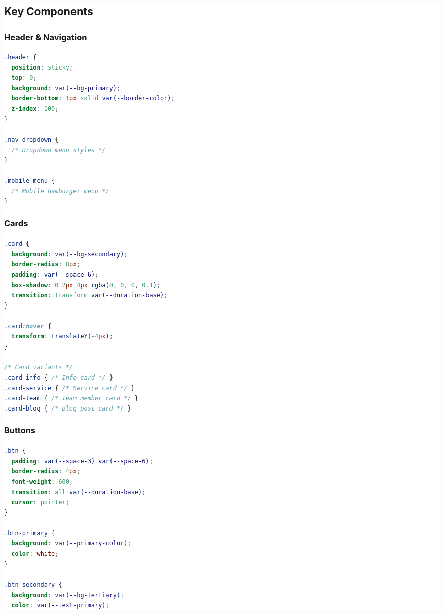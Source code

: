 
## Key Components

### Header & Navigation

```css
.header {
  position: sticky;
  top: 0;
  background: var(--bg-primary);
  border-bottom: 1px solid var(--border-color);
  z-index: 100;
}

.nav-dropdown {
  /* Dropdown menu styles */
}

.mobile-menu {
  /* Mobile hamburger menu */
}
```

### Cards

```css
.card {
  background: var(--bg-secondary);
  border-radius: 8px;
  padding: var(--space-6);
  box-shadow: 0 2px 4px rgba(0, 0, 0, 0.1);
  transition: transform var(--duration-base);
}

.card:hover {
  transform: translateY(-4px);
}

/* Card variants */
.card-info { /* Info card */ }
.card-service { /* Service card */ }
.card-team { /* Team member card */ }
.card-blog { /* Blog post card */ }
```

### Buttons

```css
.btn {
  padding: var(--space-3) var(--space-6);
  border-radius: 4px;
  font-weight: 600;
  transition: all var(--duration-base);
  cursor: pointer;
}

.btn-primary {
  background: var(--primary-color);
  color: white;
}

.btn-secondary {
  background: var(--bg-tertiary);
  color: var(--text-primary);
```